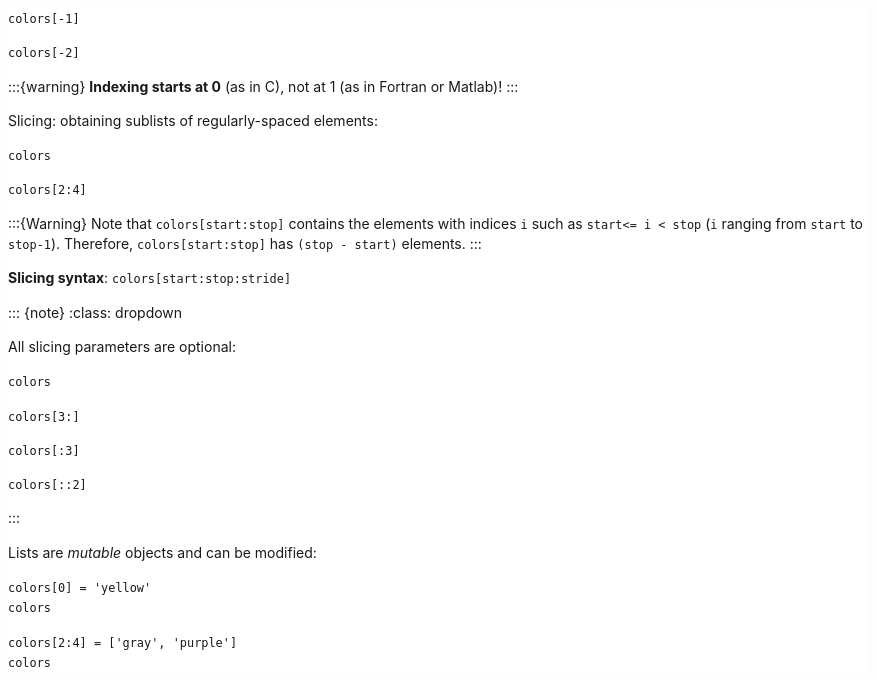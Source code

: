 ```{code-cell}
colors[-1]
```

```{code-cell}
colors[-2]
```

:::{warning}
**Indexing starts at 0** (as in C), not at 1 (as in Fortran or Matlab)!
:::

Slicing: obtaining sublists of regularly-spaced elements:

```{code-cell}
colors
```

```{code-cell}
colors[2:4]
```

:::{Warning}
Note that `colors[start:stop]` contains the elements with indices `i`
such as `start<= i < stop` (`i` ranging from `start` to
`stop-1`). Therefore, `colors[start:stop]` has `(stop - start)` elements.
:::

**Slicing syntax**: `colors[start:stop:stride]`

::: {note}
:class: dropdown

All slicing parameters are optional:

```{code-cell}
colors
```

```{code-cell}
colors[3:]
```

```{code-cell}
colors[:3]
```

```{code-cell}
colors[::2]
```

:::

Lists are _mutable_ objects and can be modified:

```{code-cell}
colors[0] = 'yellow'
colors
```

```{code-cell}
colors[2:4] = ['gray', 'purple']
colors
```
